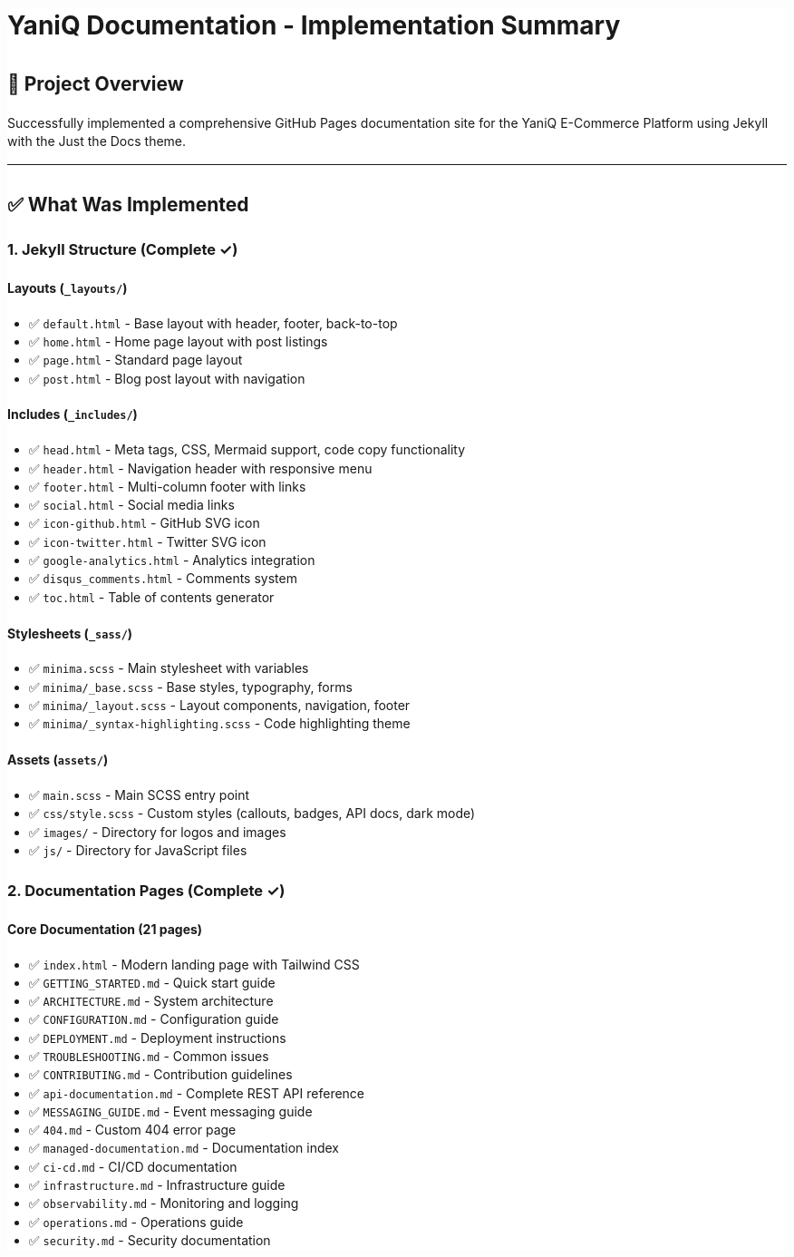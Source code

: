 # YaniQ Documentation - Implementation Summary

## 🎯 Project Overview

Successfully implemented a comprehensive GitHub Pages documentation site for the YaniQ E-Commerce Platform using Jekyll with the Just the Docs theme.

---

## ✅ What Was Implemented

### 1. Jekyll Structure (Complete ✓)

#### Layouts (`_layouts/`)
- ✅ `default.html` - Base layout with header, footer, back-to-top
- ✅ `home.html` - Home page layout with post listings
- ✅ `page.html` - Standard page layout
- ✅ `post.html` - Blog post layout with navigation

#### Includes (`_includes/`)
- ✅ `head.html` - Meta tags, CSS, Mermaid support, code copy functionality
- ✅ `header.html` - Navigation header with responsive menu
- ✅ `footer.html` - Multi-column footer with links
- ✅ `social.html` - Social media links
- ✅ `icon-github.html` - GitHub SVG icon
- ✅ `icon-twitter.html` - Twitter SVG icon
- ✅ `google-analytics.html` - Analytics integration
- ✅ `disqus_comments.html` - Comments system
- ✅ `toc.html` - Table of contents generator

#### Stylesheets (`_sass/`)
- ✅ `minima.scss` - Main stylesheet with variables
- ✅ `minima/_base.scss` - Base styles, typography, forms
- ✅ `minima/_layout.scss` - Layout components, navigation, footer
- ✅ `minima/_syntax-highlighting.scss` - Code highlighting theme

#### Assets (`assets/`)
- ✅ `main.scss` - Main SCSS entry point
- ✅ `css/style.scss` - Custom styles (callouts, badges, API docs, dark mode)
- ✅ `images/` - Directory for logos and images
- ✅ `js/` - Directory for JavaScript files

### 2. Documentation Pages (Complete ✓)

#### Core Documentation (21 pages)
- ✅ `index.html` - Modern landing page with Tailwind CSS
- ✅ `GETTING_STARTED.md` - Quick start guide
- ✅ `ARCHITECTURE.md` - System architecture
- ✅ `CONFIGURATION.md` - Configuration guide
- ✅ `DEPLOYMENT.md` - Deployment instructions
- ✅ `TROUBLESHOOTING.md` - Common issues
- ✅ `CONTRIBUTING.md` - Contribution guidelines
- ✅ `api-documentation.md` - Complete REST API reference
- ✅ `MESSAGING_GUIDE.md` - Event messaging guide
- ✅ `404.md` - Custom 404 error page
- ✅ `managed-documentation.md` - Documentation index
- ✅ `ci-cd.md` - CI/CD documentation
- ✅ `infrastructure.md` - Infrastructure guide
- ✅ `observability.md` - Monitoring and logging
- ✅ `operations.md` - Operations guide
- ✅ `security.md` - Security documentation